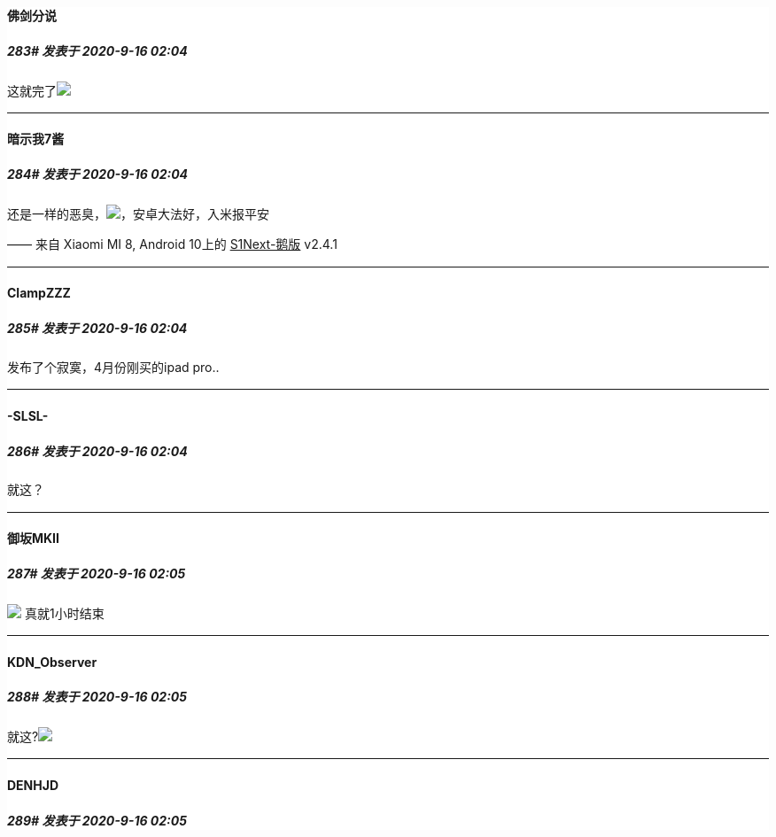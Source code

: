 ####  佛剑分说  
##### 283#       发表于 2020-9-16 02:04


这就完了<img src="https://static.saraba1st.com/image/smiley/face2017/001.png" referrerpolicy="no-referrer">


-----

####  暗示我7酱  
##### 284#       发表于 2020-9-16 02:04


还是一样的恶臭，<img src="https://static.saraba1st.com/image/smiley/face2017/001.png" referrerpolicy="no-referrer">，安卓大法好，入米报平安

—— 来自 Xiaomi MI 8, Android 10上的 [S1Next-鹅版](https://github.com/ykrank/S1-Next/releases) v2.4.1


-----

####  ClampZZZ  
##### 285#       发表于 2020-9-16 02:04


发布了个寂寞，4月份刚买的ipad pro..


-----

####  -SLSL-  
##### 286#       发表于 2020-9-16 02:04


就这？


-----

####  御坂MKII  
##### 287#       发表于 2020-9-16 02:05


<img src="https://static.saraba1st.com/image/smiley/face2017/066.png" referrerpolicy="no-referrer"> 真就1小时结束


-----

####  KDN_Observer  
##### 288#       发表于 2020-9-16 02:05


就这?<img src="https://static.saraba1st.com/image/smiley/face2017/002.png" referrerpolicy="no-referrer">


-----

####  DENHJD  
##### 289#       发表于 2020-9-16 02:05
